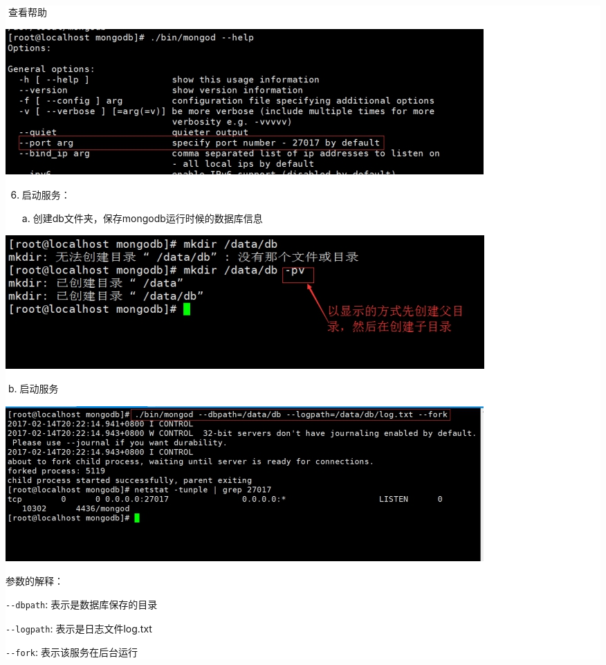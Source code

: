 ​	查看帮助

![img](assets/wps7FB1.tmp.jpg) 

 

6. 启动服务：

   a. 创建db文件夹，保存mongodb运行时候的数据库信息

![img](assets/wps7FC2.tmp.jpg) 

​	b. 启动服务

![img](assets/wps7FD2.tmp.jpg) 

参数的解释：

`--dbpath`: 表示是数据库保存的目录

`--logpath`: 表示是日志文件log.txt

`--fork`: 表示该服务在后台运行
